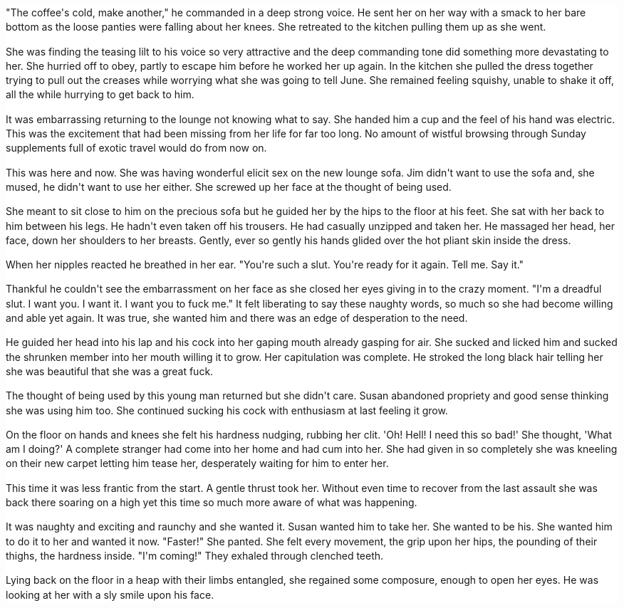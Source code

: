 "The coffee's cold, make another," he commanded in a deep strong voice. He sent her on her way with a smack to her bare bottom as the loose panties were falling about her knees. She retreated to the kitchen pulling them up as she went. 

She was finding the teasing lilt to his voice so very attractive and the deep commanding tone did something more devastating to her. She hurried off to obey, partly to escape him before he worked her up again. In the kitchen she pulled the dress together trying to pull out the creases while worrying what she was going to tell June. She remained feeling squishy, unable to shake it off, all the while hurrying to get back to him. 

It was embarrassing returning to the lounge not knowing what to say. She handed him a cup and the feel of his hand was electric. This was the excitement that had been missing from her life for far too long. No amount of wistful browsing through Sunday supplements full of exotic travel would do from now on. 

This was here and now. She was having wonderful elicit sex on the new lounge sofa. Jim didn't want to use the sofa and, she mused, he didn't want to use her either. She screwed up her face at the thought of being used. 

She meant to sit close to him on the precious sofa but he guided her by the hips to the floor at his feet. She sat with her back to him between his legs. He hadn't even taken off his trousers. He had casually unzipped and taken her. He massaged her head, her face, down her shoulders to her breasts. Gently, ever so gently his hands glided over the hot pliant skin inside the dress. 

When her nipples reacted he breathed in her ear. "You're such a slut. You're ready for it again. Tell me. Say it." 

Thankful he couldn't see the embarrassment on her face as she closed her eyes giving in to the crazy moment. "I'm a dreadful slut. I want you. I want it. I want you to fuck me." It felt liberating to say these naughty words, so much so she had become willing and able yet again. It was true, she wanted him and there was an edge of desperation to the need. 

He guided her head into his lap and his cock into her gaping mouth already gasping for air. She sucked and licked him and sucked the shrunken member into her mouth willing it to grow. Her capitulation was complete. He stroked the long black hair telling her she was beautiful that she was a great fuck. 

The thought of being used by this young man returned but she didn't care. Susan abandoned propriety and good sense thinking she was using him too. She continued sucking his cock with enthusiasm at last feeling it grow. 

On the floor on hands and knees she felt his hardness nudging, rubbing her clit. 'Oh! Hell! I need this so bad!' She thought, 'What am I doing?' A complete stranger had come into her home and had cum into her. She had given in so completely she was kneeling on their new carpet letting him tease her, desperately waiting for him to enter her. 

This time it was less frantic from the start. A gentle thrust took her. Without even time to recover from the last assault she was back there soaring on a high yet this time so much more aware of what was happening. 

It was naughty and exciting and raunchy and she wanted it. Susan wanted him to take her. She wanted to be his. She wanted him to do it to her and wanted it now. "Faster!" She panted. She felt every movement, the grip upon her hips, the pounding of their thighs, the hardness inside. "I'm coming!" They exhaled through clenched teeth. 

Lying back on the floor in a heap with their limbs entangled, she regained some composure, enough to open her eyes. He was looking at her with a sly smile upon his face. 
